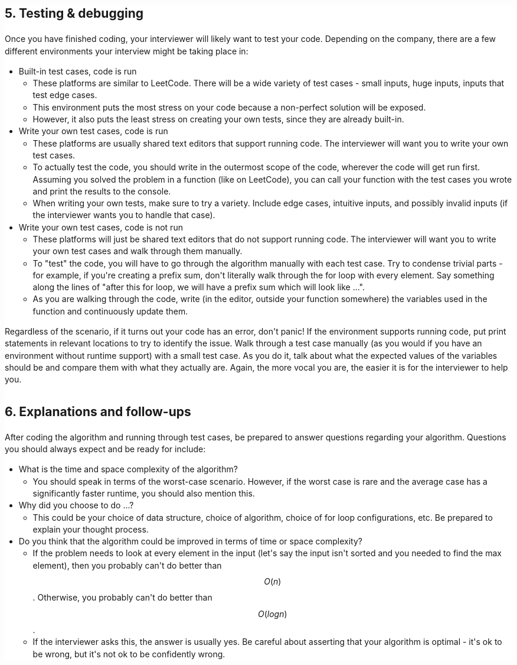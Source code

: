 ## 5. Testing & debugging

Once you have finished coding, your interviewer will likely want to test your code. Depending on the company, there are a few different environments your interview might be taking place in:

- Built-in test cases, code is run
  - These platforms are similar to LeetCode. There will be a wide variety of test cases - small inputs, huge inputs, inputs that test edge cases.
  - This environment puts the most stress on your code because a non-perfect solution will be exposed.
  - However, it also puts the least stress on creating your own tests, since they are already built-in.
- Write your own test cases, code is run
  - These platforms are usually shared text editors that support running code. The interviewer will want you to write your own test cases.
  - To actually test the code, you should write in the outermost scope of the code, wherever the code will get run first. Assuming you solved the problem in a function (like on LeetCode), you can call your function with the test cases you wrote and print the results to the console.
  - When writing your own tests, make sure to try a variety. Include edge cases, intuitive inputs, and possibly invalid inputs (if the interviewer wants you to handle that case).
- Write your own test cases, code is not run
  - These platforms will just be shared text editors that do not support running code. The interviewer will want you to write your own test cases and walk through them manually.
  - To "test" the code, you will have to go through the algorithm manually with each test case. Try to condense trivial parts - for example, if you're creating a prefix sum, don't literally walk through the for loop with every element. Say something along the lines of "after this for loop, we will have a prefix sum which will look like ...".
  - As you are walking through the code, write (in the editor, outside your function somewhere) the variables used in the function and continuously update them.

Regardless of the scenario, if it turns out your code has an error, don't panic! If the environment supports running code, put print statements in relevant locations to try to identify the issue. Walk through a test case manually (as you would if you have an environment without runtime support) with a small test case. As you do it, talk about what the expected values of the variables should be and compare them with what they actually are. Again, the more vocal you are, the easier it is for the interviewer to help you.

## 6. Explanations and follow-ups

After coding the algorithm and running through test cases, be prepared to answer questions regarding your algorithm. Questions you should always expect and be ready for include:

- What is the time and space complexity of the algorithm?
  - You should speak in terms of the worst-case scenario. However, if the worst case is rare and the average case has a significantly faster runtime, you should also mention this.
- Why did you choose to do ...?
  - This could be your choice of data structure, choice of algorithm, choice of for loop configurations, etc. Be prepared to explain your thought process.
- Do you think that the algorithm could be improved in terms of time or space complexity?
  - If the problem needs to look at every element in the input (let's say the input isn't sorted and you needed to find the max element), then you probably can't do better than $$O(n)$$. Otherwise, you probably can't do better than $$O(log n)$$.
  - If the interviewer asks this, the answer is usually yes. Be careful about asserting that your algorithm is optimal - it's ok to be wrong, but it's not ok to be confidently wrong.
